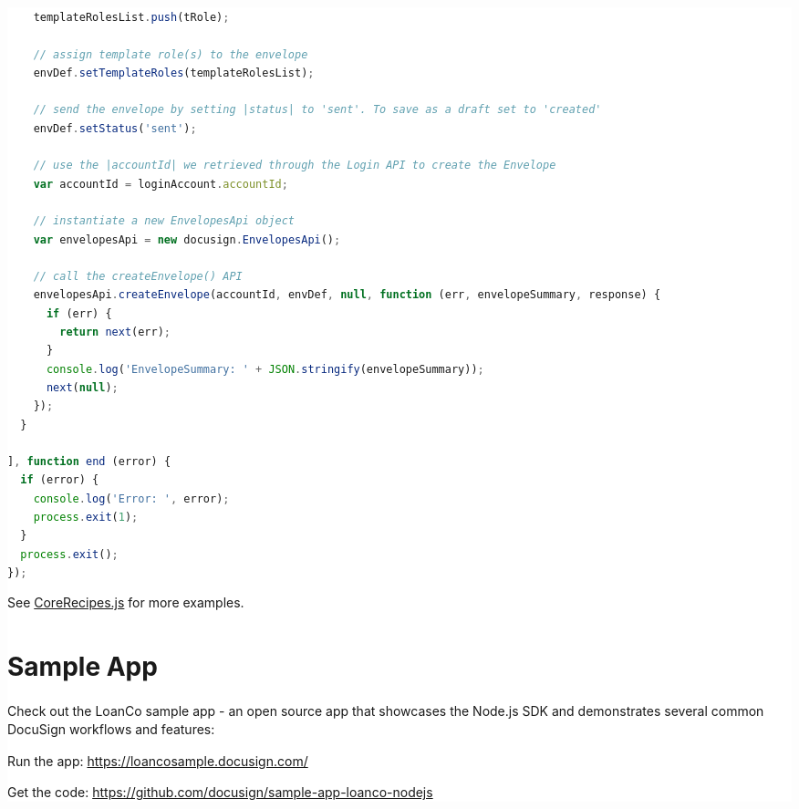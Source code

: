 ```javascript
    templateRolesList.push(tRole);

    // assign template role(s) to the envelope
    envDef.setTemplateRoles(templateRolesList);

    // send the envelope by setting |status| to 'sent'. To save as a draft set to 'created'
    envDef.setStatus('sent');

    // use the |accountId| we retrieved through the Login API to create the Envelope
    var accountId = loginAccount.accountId;

    // instantiate a new EnvelopesApi object
    var envelopesApi = new docusign.EnvelopesApi();

    // call the createEnvelope() API
    envelopesApi.createEnvelope(accountId, envDef, null, function (err, envelopeSummary, response) {
      if (err) {
        return next(err);
      }
      console.log('EnvelopeSummary: ' + JSON.stringify(envelopeSummary));
      next(null);
    });
  }

], function end (error) {
  if (error) {
    console.log('Error: ', error);
    process.exit(1);
  }
  process.exit();
});

```

See [CoreRecipes.js](./test/Recipes/CoreRecipes.js) for more examples.

Sample App
=======

Check out the LoanCo sample app - an open source app that showcases the Node.js SDK and demonstrates several common DocuSign workflows and features:

Run the app:  https://loancosample.docusign.com/

Get the code:  https://github.com/docusign/sample-app-loanco-nodejs
